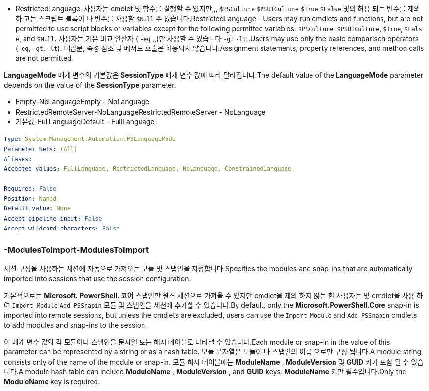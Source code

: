 - <span data-ttu-id="cfc48-239">RestrictedLanguage-사용자는 cmdlet 및 함수를 실행할 수 있지만,,, `$PSCulture` `$PSUICulture` `$True` `$False` 및의 허용 되는 변수를 제외 하 고는 스크립트 블록이 나 변수를 사용할 `$Null` 수 없습니다.</span><span class="sxs-lookup"><span data-stu-id="cfc48-239">RestrictedLanguage - Users may run cmdlets and functions, but are not permitted to use script blocks or variables except for the following permitted variables: `$PSCulture`, `$PSUICulture`, `$True`, `$False`, and `$Null`.</span></span> <span data-ttu-id="cfc48-240">사용자는 기본 비교 연산자 ( `-eq` ,,)만 사용할 수 있습니다 `-gt` `-lt` .</span><span class="sxs-lookup"><span data-stu-id="cfc48-240">Users may use only the basic comparison operators (`-eq`, `-gt`, `-lt`).</span></span> <span data-ttu-id="cfc48-241">대입문, 속성 참조 및 메서드 호출은 허용되지 않습니다.</span><span class="sxs-lookup"><span data-stu-id="cfc48-241">Assignment statements, property references, and method calls are not permitted.</span></span>

<span data-ttu-id="cfc48-242">**LanguageMode** 매개 변수의 기본값은 **SessionType** 매개 변수 값에 따라 달라집니다.</span><span class="sxs-lookup"><span data-stu-id="cfc48-242">The default value of the **LanguageMode** parameter depends on the value of the **SessionType** parameter.</span></span>

- <span data-ttu-id="cfc48-243">Empty-NoLanguage</span><span class="sxs-lookup"><span data-stu-id="cfc48-243">Empty - NoLanguage</span></span>
- <span data-ttu-id="cfc48-244">RestrictedRemoteServer-NoLanguage</span><span class="sxs-lookup"><span data-stu-id="cfc48-244">RestrictedRemoteServer - NoLanguage</span></span>
- <span data-ttu-id="cfc48-245">기본값-FullLanguage</span><span class="sxs-lookup"><span data-stu-id="cfc48-245">Default - FullLanguage</span></span>

```yaml
Type: System.Management.Automation.PSLanguageMode
Parameter Sets: (All)
Aliases:
Accepted values: FullLanguage, RestrictedLanguage, NoLanguage, ConstrainedLanguage

Required: False
Position: Named
Default value: None
Accept pipeline input: False
Accept wildcard characters: False
```

### <span data-ttu-id="cfc48-246">-ModulesToImport</span><span class="sxs-lookup"><span data-stu-id="cfc48-246">-ModulesToImport</span></span>

<span data-ttu-id="cfc48-247">세션 구성을 사용하는 세션에 자동으로 가져오는 모듈 및 스냅인을 지정합니다.</span><span class="sxs-lookup"><span data-stu-id="cfc48-247">Specifies the modules and snap-ins that are automatically imported into sessions that use the session configuration.</span></span>

<span data-ttu-id="cfc48-248">기본적으로는 **Microsoft. PowerShell. 코어** 스냅인만 원격 세션으로 가져올 수 있지만 cmdlet을 제외 하지 않는 한 사용자는 및 cmdlet을 사용 하 여 `Import-Module` `Add-PSSnapin` 모듈 및 스냅인을 세션에 추가할 수 있습니다.</span><span class="sxs-lookup"><span data-stu-id="cfc48-248">By default, only the **Microsoft.PowerShell.Core** snap-in is imported into remote sessions, but unless the cmdlets are excluded, users can use the `Import-Module` and `Add-PSSnapin` cmdlets to add modules and snap-ins to the session.</span></span>

<span data-ttu-id="cfc48-249">이 매개 변수 값의 각 모듈이나 스냅인을 문자열 또는 해시 테이블로 나타낼 수 있습니다.</span><span class="sxs-lookup"><span data-stu-id="cfc48-249">Each module or snap-in in the value of this parameter can be represented by a string or as a hash table.</span></span> <span data-ttu-id="cfc48-250">모듈 문자열은 모듈이 나 스냅인의 이름 으로만 구성 됩니다.</span><span class="sxs-lookup"><span data-stu-id="cfc48-250">A module string consists only of the name of the module or snap-in.</span></span> <span data-ttu-id="cfc48-251">모듈 해시 테이블에는 **ModuleName** , **ModuleVersion** 및 **GUID** 키가 포함 될 수 있습니다.</span><span class="sxs-lookup"><span data-stu-id="cfc48-251">A module hash table can include **ModuleName** , **ModuleVersion** , and **GUID** keys.</span></span> <span data-ttu-id="cfc48-252">**ModuleName** 키만 필수입니다.</span><span class="sxs-lookup"><span data-stu-id="cfc48-252">Only the **ModuleName** key is required.</span></span>
